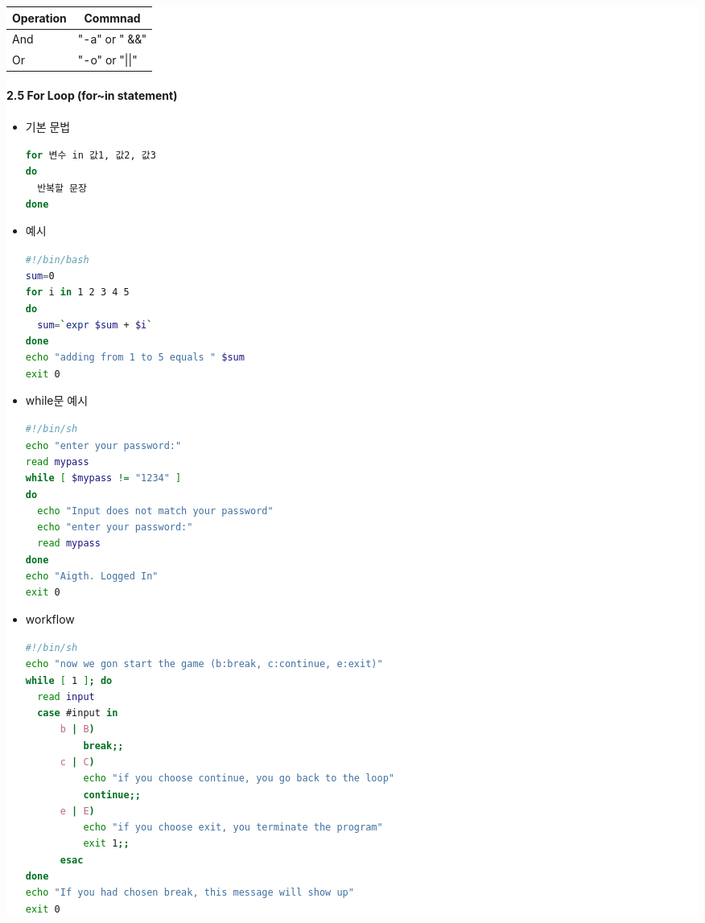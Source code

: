   | Operation | Commnad        |
  | --------- | -------------- |
  | And       | "-a" or " &&"  |
  | Or        | "-o" or "\|\|" |





#### 2.5 For Loop (for~in statement)

- 기본 문법

  ```bash
  for 변수 in 값1, 값2, 값3
  do 
  	반복할 문장
  done
  ```

- 예시

  ```bash
  #!/bin/bash
  sum=0
  for i in 1 2 3 4 5
  do
  	sum=`expr $sum + $i`
  done
  echo "adding from 1 to 5 equals " $sum
  exit 0
  ```

- while문 예시

  ```bash
  #!/bin/sh
  echo "enter your password:"
  read mypass
  while [ $mypass != "1234" ]
  do
  	echo "Input does not match your password"
  	echo "enter your password:"
  	read mypass
  done
  echo "Aigth. Logged In"
  exit 0
  ```

- workflow

  ```bash
  #!/bin/sh
  echo "now we gon start the game (b:break, c:continue, e:exit)"
  while [ 1 ]; do
  	read input
  	case #input in
  		b | B)
  			break;;
  		c | C)
  			echo "if you choose continue, you go back to the loop"
  			continue;;
  		e | E)
  			echo "if you choose exit, you terminate the program"
  			exit 1;;
  		esac
  done
  echo "If you had chosen break, this message will show up"
  exit 0
  ```